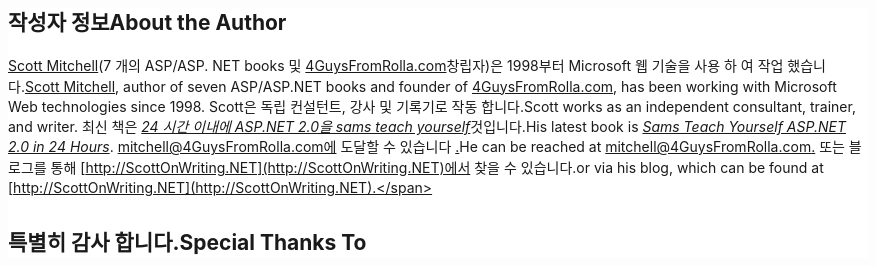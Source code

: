 ## <a name="about-the-author"></a><span data-ttu-id="48f6a-315">작성자 정보</span><span class="sxs-lookup"><span data-stu-id="48f6a-315">About the Author</span></span>

<span data-ttu-id="48f6a-316">[Scott Mitchell](http://www.4guysfromrolla.com/ScottMitchell.shtml)(7 개의 ASP/ASP. NET books 및 [4GuysFromRolla.com](http://www.4guysfromrolla.com)창립자)은 1998부터 Microsoft 웹 기술을 사용 하 여 작업 했습니다.</span><span class="sxs-lookup"><span data-stu-id="48f6a-316">[Scott Mitchell](http://www.4guysfromrolla.com/ScottMitchell.shtml), author of seven ASP/ASP.NET books and founder of [4GuysFromRolla.com](http://www.4guysfromrolla.com), has been working with Microsoft Web technologies since 1998.</span></span> <span data-ttu-id="48f6a-317">Scott은 독립 컨설턴트, 강사 및 기록기로 작동 합니다.</span><span class="sxs-lookup"><span data-stu-id="48f6a-317">Scott works as an independent consultant, trainer, and writer.</span></span> <span data-ttu-id="48f6a-318">최신 책은 [*24 시간 이내에 ASP.NET 2.0을 sams teach yourself*](https://www.amazon.com/exec/obidos/ASIN/0672327384/4guysfromrollaco)것입니다.</span><span class="sxs-lookup"><span data-stu-id="48f6a-318">His latest book is [*Sams Teach Yourself ASP.NET 2.0 in 24 Hours*](https://www.amazon.com/exec/obidos/ASIN/0672327384/4guysfromrollaco).</span></span> <span data-ttu-id="48f6a-319">mitchell@4GuysFromRolla.com에 도달할 수 있습니다 [.](mailto:mitchell@4GuysFromRolla.com)</span><span class="sxs-lookup"><span data-stu-id="48f6a-319">He can be reached at [mitchell@4GuysFromRolla.com.](mailto:mitchell@4GuysFromRolla.com)</span></span> <span data-ttu-id="48f6a-320">또는 블로그를 통해 [http://ScottOnWriting.NET](http://ScottOnWriting.NET)에서 찾을 수 있습니다.</span><span class="sxs-lookup"><span data-stu-id="48f6a-320">or via his blog, which can be found at [http://ScottOnWriting.NET](http://ScottOnWriting.NET).</span></span>

## <a name="special-thanks-to"></a><span data-ttu-id="48f6a-321">특별히 감사 합니다.</span><span class="sxs-lookup"><span data-stu-id="48f6a-321">Special Thanks To</span></span>

